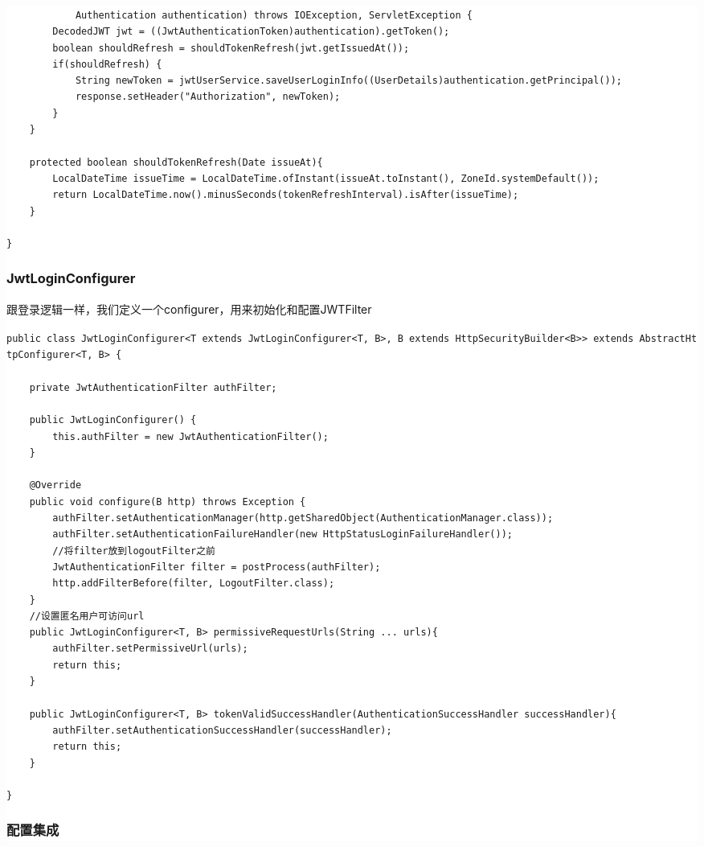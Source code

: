 ```
            Authentication authentication) throws IOException, ServletException {
        DecodedJWT jwt = ((JwtAuthenticationToken)authentication).getToken();
        boolean shouldRefresh = shouldTokenRefresh(jwt.getIssuedAt());
        if(shouldRefresh) {
            String newToken = jwtUserService.saveUserLoginInfo((UserDetails)authentication.getPrincipal());
            response.setHeader("Authorization", newToken);
        }   
    }
    
    protected boolean shouldTokenRefresh(Date issueAt){
        LocalDateTime issueTime = LocalDateTime.ofInstant(issueAt.toInstant(), ZoneId.systemDefault());
        return LocalDateTime.now().minusSeconds(tokenRefreshInterval).isAfter(issueTime);
    }

}
```
### JwtLoginConfigurer
跟登录逻辑一样，我们定义一个configurer，用来初始化和配置JWTFilter
```$xslt
public class JwtLoginConfigurer<T extends JwtLoginConfigurer<T, B>, B extends HttpSecurityBuilder<B>> extends AbstractHttpConfigurer<T, B> {
    
    private JwtAuthenticationFilter authFilter;
    
    public JwtLoginConfigurer() {
        this.authFilter = new JwtAuthenticationFilter();
    }
    
    @Override
    public void configure(B http) throws Exception {
        authFilter.setAuthenticationManager(http.getSharedObject(AuthenticationManager.class));
        authFilter.setAuthenticationFailureHandler(new HttpStatusLoginFailureHandler());
        //将filter放到logoutFilter之前
        JwtAuthenticationFilter filter = postProcess(authFilter);
        http.addFilterBefore(filter, LogoutFilter.class);
    }
    //设置匿名用户可访问url
    public JwtLoginConfigurer<T, B> permissiveRequestUrls(String ... urls){
        authFilter.setPermissiveUrl(urls);
        return this;
    }
    
    public JwtLoginConfigurer<T, B> tokenValidSuccessHandler(AuthenticationSuccessHandler successHandler){
        authFilter.setAuthenticationSuccessHandler(successHandler);
        return this;
    }
    
}

```
### 配置集成
